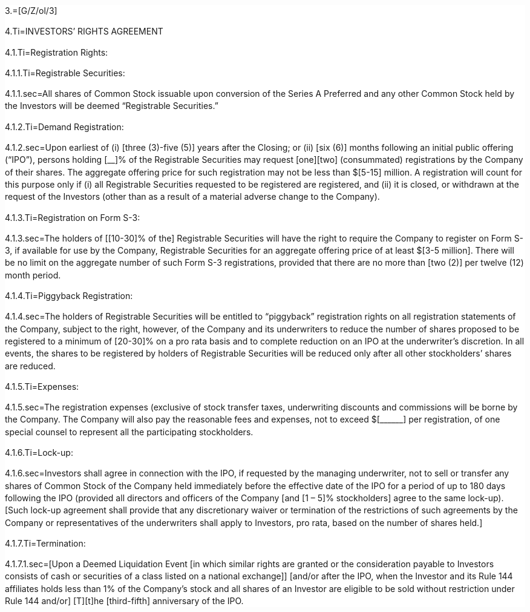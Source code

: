 3.=[G/Z/ol/3]

4.Ti=INVESTORS’ RIGHTS AGREEMENT

4.1.Ti=Registration Rights:	

4.1.1.Ti=Registrable Securities:

4.1.1.sec=All shares of Common Stock issuable upon conversion of the Series A Preferred and any other Common Stock held by the Investors will be deemed “Registrable Securities.” 

4.1.2.Ti=Demand Registration:

4.1.2.sec=Upon earliest of (i) [three (3)-five (5)] years after the Closing; or (ii) [six (6)] months following an initial public offering (“IPO”), persons holding [__]%  of the Registrable Securities may request [one][two] (consummated) registrations by the Company of their shares.  The aggregate offering price for such registration may not be less than $[5-15] million.  A registration will count for this purpose only if (i) all Registrable Securities requested to be registered are registered, and (ii) it is closed, or withdrawn at the request of the Investors (other than as a result of a material adverse change to the Company).  

4.1.3.Ti=Registration on Form S-3:

4.1.3.sec=The holders of [[10-30]% of the]  Registrable Securities will have the right to require the Company to register on Form S-3, if available for use by the Company, Registrable Securities for an aggregate offering price of at least $[3-5 million].  There will be no limit on the aggregate number of such Form S-3 registrations, provided that there are no more than [two (2)] per twelve (12) month period.

4.1.4.Ti=Piggyback Registration:

4.1.4.sec=The holders of Registrable Securities will be entitled to “piggyback” registration rights on all registration statements of the Company, subject to the right, however, of the Company and its underwriters to reduce the number of shares proposed to be registered to a minimum of [20-30]% on a pro rata basis and to complete reduction on an IPO at the underwriter’s discretion.  In all events, the shares to be registered by holders of Registrable Securities will be reduced only after all other stockholders’ shares are reduced.  

4.1.5.Ti=Expenses:

4.1.5.sec=The registration expenses (exclusive of stock transfer taxes, underwriting discounts and commissions will be borne by the Company.  The Company will also pay the reasonable fees and expenses, not to exceed $[______] per registration, of one special counsel to represent all the participating stockholders.  

4.1.6.Ti=Lock-up:

4.1.6.sec=Investors shall agree in connection with the IPO, if requested by the managing underwriter, not to sell or transfer any shares of Common Stock of the Company held immediately before the effective date of the IPO for a period of up to 180 days following the IPO (provided all directors and officers of the Company [and [1 – 5]% stockholders] agree to the same lock-up).  [Such lock-up agreement shall provide that any discretionary waiver or termination of the restrictions of such agreements by the Company or representatives of the underwriters shall apply to Investors, pro rata, based on the number of shares held.]

4.1.7.Ti=Termination:

4.1.7.1.sec=[Upon a Deemed Liquidation Event [in which similar rights are granted or the consideration payable to Investors consists of cash or securities of a class listed on a national exchange]] [and/or after the IPO, when the Investor and its Rule 144 affiliates holds less than 1% of the Company’s stock and all shares of an Investor are eligible to be sold without restriction under Rule 144 and/or] [T][t]he [third-fifth] anniversary of the IPO.
